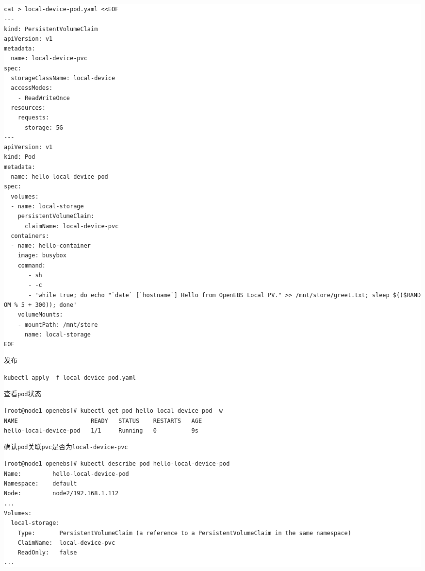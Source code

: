     cat > local-device-pod.yaml <<EOF
    ---
    kind: PersistentVolumeClaim
    apiVersion: v1
    metadata:
      name: local-device-pvc
    spec:
      storageClassName: local-device
      accessModes:
        - ReadWriteOnce
      resources:
        requests:
          storage: 5G
    ---
    apiVersion: v1
    kind: Pod
    metadata:
      name: hello-local-device-pod
    spec:
      volumes:
      - name: local-storage
        persistentVolumeClaim:
          claimName: local-device-pvc
      containers:
      - name: hello-container
        image: busybox
        command:
           - sh
           - -c
           - 'while true; do echo "`date` [`hostname`] Hello from OpenEBS Local PV." >> /mnt/store/greet.txt; sleep $(($RANDOM % 5 + 300)); done'
        volumeMounts:
        - mountPath: /mnt/store
          name: local-storage
    EOF
    
发布
    
    kubectl apply -f local-device-pod.yaml
    
查看`pod`状态

    [root@node1 openebs]# kubectl get pod hello-local-device-pod -w
    NAME                     READY   STATUS    RESTARTS   AGE
    hello-local-device-pod   1/1     Running   0          9s
    
确认`pod`关联`pvc`是否为`local-device-pvc`


    [root@node1 openebs]# kubectl describe pod hello-local-device-pod
    Name:         hello-local-device-pod
    Namespace:    default
    Node:         node2/192.168.1.112
    ...
    Volumes:
      local-storage:
        Type:       PersistentVolumeClaim (a reference to a PersistentVolumeClaim in the same namespace)
        ClaimName:  local-device-pvc
        ReadOnly:   false
    ...
    